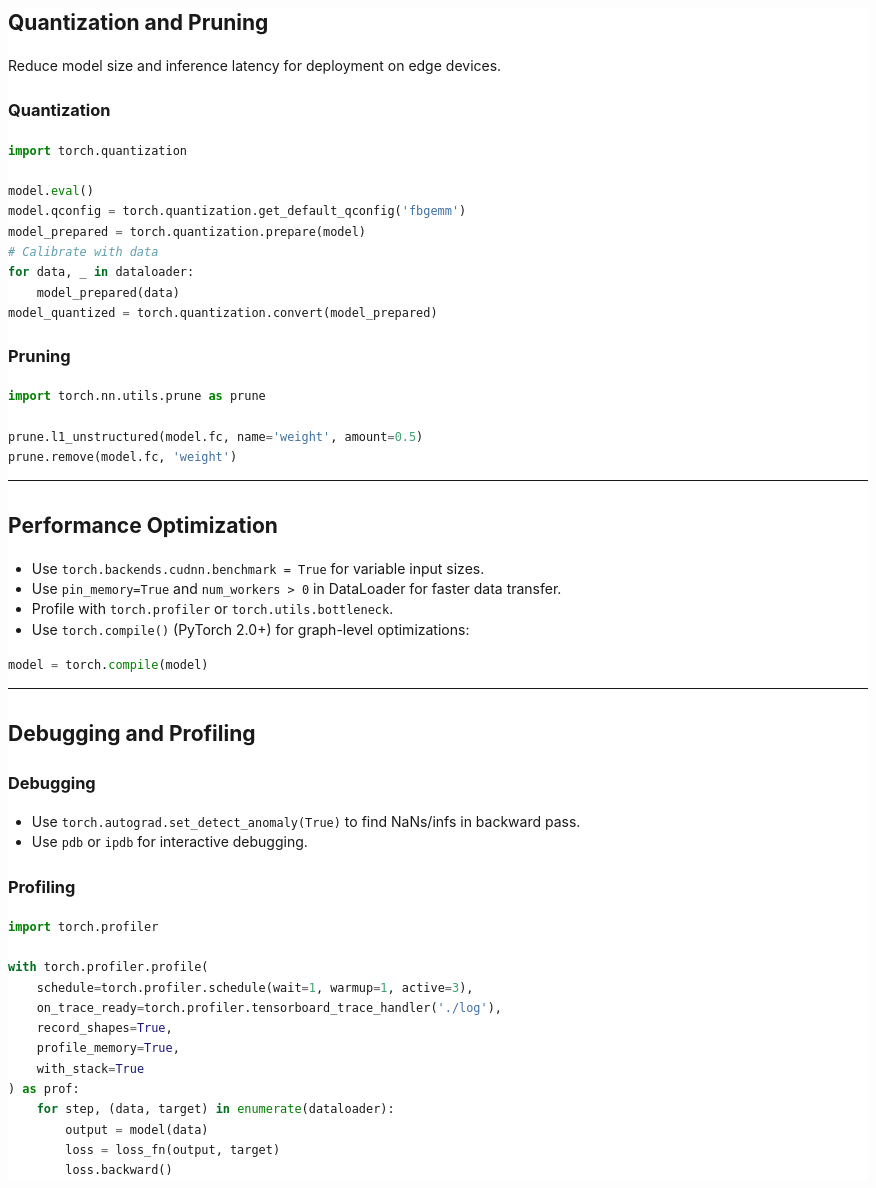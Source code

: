
## Quantization and Pruning

Reduce model size and inference latency for deployment on edge devices.

### Quantization

```python
import torch.quantization

model.eval()
model.qconfig = torch.quantization.get_default_qconfig('fbgemm')
model_prepared = torch.quantization.prepare(model)
# Calibrate with data
for data, _ in dataloader:
    model_prepared(data)
model_quantized = torch.quantization.convert(model_prepared)
```

### Pruning

```python
import torch.nn.utils.prune as prune

prune.l1_unstructured(model.fc, name='weight', amount=0.5)
prune.remove(model.fc, 'weight')
```

---

## Performance Optimization

- Use `torch.backends.cudnn.benchmark = True` for variable input sizes.
- Use `pin_memory=True` and `num_workers > 0` in DataLoader for faster data transfer.
- Profile with `torch.profiler` or `torch.utils.bottleneck`.
- Use `torch.compile()` (PyTorch 2.0+) for graph-level optimizations:

```python
model = torch.compile(model)
```

---

## Debugging and Profiling

### Debugging
- Use `torch.autograd.set_detect_anomaly(True)` to find NaNs/infs in backward pass.
- Use `pdb` or `ipdb` for interactive debugging.

### Profiling

```python
import torch.profiler

with torch.profiler.profile(
    schedule=torch.profiler.schedule(wait=1, warmup=1, active=3),
    on_trace_ready=torch.profiler.tensorboard_trace_handler('./log'),
    record_shapes=True,
    profile_memory=True,
    with_stack=True
) as prof:
    for step, (data, target) in enumerate(dataloader):
        output = model(data)
        loss = loss_fn(output, target)
        loss.backward()
```